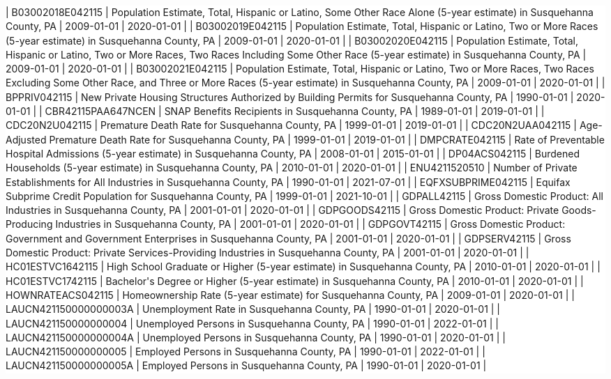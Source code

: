 | B03002018E042115          | Population Estimate, Total, Hispanic or Latino, Some Other Race Alone (5-year estimate) in Susquehanna County, PA                                                               | 2009-01-01          | 2020-01-01        |
| B03002019E042115          | Population Estimate, Total, Hispanic or Latino, Two or More Races (5-year estimate) in Susquehanna County, PA                                                                   | 2009-01-01          | 2020-01-01        |
| B03002020E042115          | Population Estimate, Total, Hispanic or Latino, Two or More Races, Two Races Including Some Other Race (5-year estimate) in Susquehanna County, PA                              | 2009-01-01          | 2020-01-01        |
| B03002021E042115          | Population Estimate, Total, Hispanic or Latino, Two or More Races, Two Races Excluding Some Other Race, and Three or More Races (5-year estimate) in Susquehanna County, PA     | 2009-01-01          | 2020-01-01        |
| BPPRIV042115              | New Private Housing Structures Authorized by Building Permits for Susquehanna County, PA                                                                                        | 1990-01-01          | 2020-01-01        |
| CBR42115PAA647NCEN        | SNAP Benefits Recipients in Susquehanna County, PA                                                                                                                              | 1989-01-01          | 2019-01-01        |
| CDC20N2U042115            | Premature Death Rate for Susquehanna County, PA                                                                                                                                 | 1999-01-01          | 2019-01-01        |
| CDC20N2UAA042115          | Age-Adjusted Premature Death Rate for Susquehanna County, PA                                                                                                                    | 1999-01-01          | 2019-01-01        |
| DMPCRATE042115            | Rate of Preventable Hospital Admissions (5-year estimate) in Susquehanna County, PA                                                                                             | 2008-01-01          | 2015-01-01        |
| DP04ACS042115             | Burdened Households (5-year estimate) in Susquehanna County, PA                                                                                                                 | 2010-01-01          | 2020-01-01        |
| ENU4211520510             | Number of Private Establishments for All Industries in Susquehanna County, PA                                                                                                   | 1990-01-01          | 2021-07-01        |
| EQFXSUBPRIME042115        | Equifax Subprime Credit Population for Susquehanna County, PA                                                                                                                   | 1999-01-01          | 2021-10-01        |
| GDPALL42115               | Gross Domestic Product: All Industries in Susquehanna County, PA                                                                                                                | 2001-01-01          | 2020-01-01        |
| GDPGOODS42115             | Gross Domestic Product: Private Goods-Producing Industries in Susquehanna County, PA                                                                                            | 2001-01-01          | 2020-01-01        |
| GDPGOVT42115              | Gross Domestic Product: Government and Government Enterprises in Susquehanna County, PA                                                                                         | 2001-01-01          | 2020-01-01        |
| GDPSERV42115              | Gross Domestic Product: Private Services-Providing Industries in Susquehanna County, PA                                                                                         | 2001-01-01          | 2020-01-01        |
| HC01ESTVC1642115          | High School Graduate or Higher (5-year estimate) in Susquehanna County, PA                                                                                                      | 2010-01-01          | 2020-01-01        |
| HC01ESTVC1742115          | Bachelor's Degree or Higher (5-year estimate) in Susquehanna County, PA                                                                                                         | 2010-01-01          | 2020-01-01        |
| HOWNRATEACS042115         | Homeownership Rate (5-year estimate) for Susquehanna County, PA                                                                                                                 | 2009-01-01          | 2020-01-01        |
| LAUCN421150000000003A     | Unemployment Rate in Susquehanna County, PA                                                                                                                                     | 1990-01-01          | 2020-01-01        |
| LAUCN421150000000004      | Unemployed Persons in Susquehanna County, PA                                                                                                                                    | 1990-01-01          | 2022-01-01        |
| LAUCN421150000000004A     | Unemployed Persons in Susquehanna County, PA                                                                                                                                    | 1990-01-01          | 2020-01-01        |
| LAUCN421150000000005      | Employed Persons in Susquehanna County, PA                                                                                                                                      | 1990-01-01          | 2022-01-01        |
| LAUCN421150000000005A     | Employed Persons in Susquehanna County, PA                                                                                                                                      | 1990-01-01          | 2020-01-01        |
